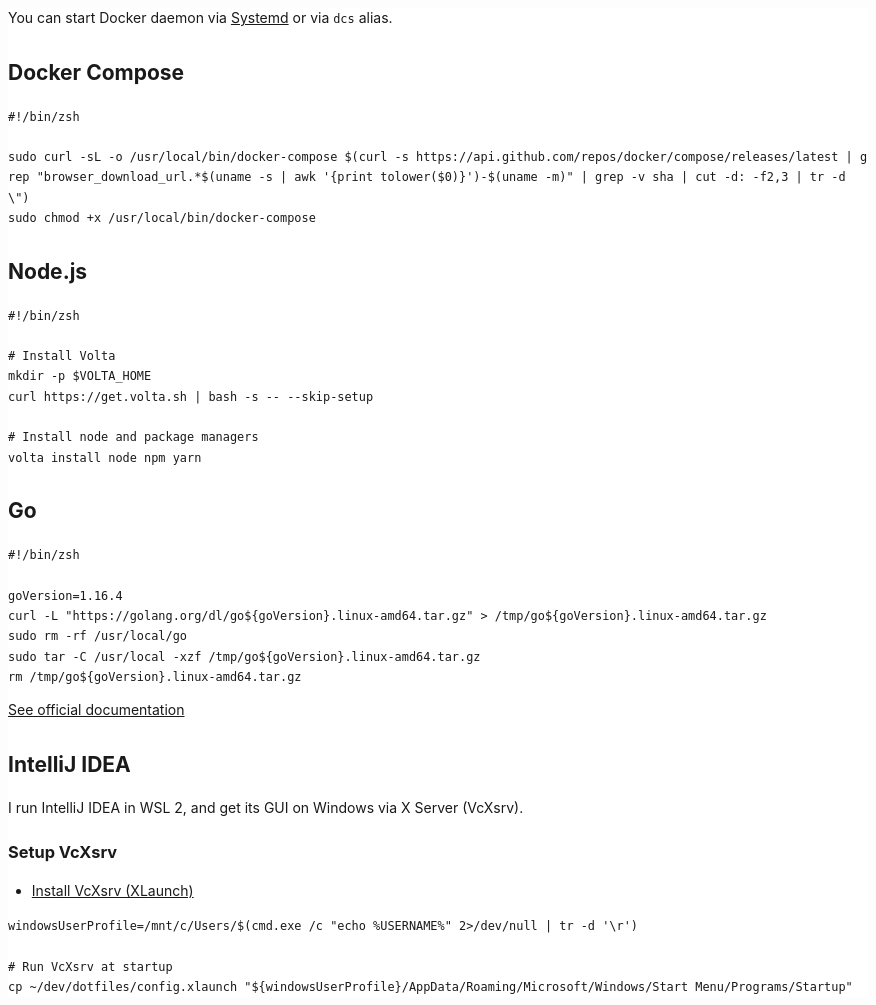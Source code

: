 You can start Docker daemon via [Systemd](#systemd) or via `dcs` alias.


Docker Compose
--------------

```shell script
#!/bin/zsh

sudo curl -sL -o /usr/local/bin/docker-compose $(curl -s https://api.github.com/repos/docker/compose/releases/latest | grep "browser_download_url.*$(uname -s | awk '{print tolower($0)}')-$(uname -m)" | grep -v sha | cut -d: -f2,3 | tr -d \")
sudo chmod +x /usr/local/bin/docker-compose
```


Node.js
-------

```shell script
#!/bin/zsh

# Install Volta
mkdir -p $VOLTA_HOME
curl https://get.volta.sh | bash -s -- --skip-setup

# Install node and package managers
volta install node npm yarn
```


Go
---

```shell script
#!/bin/zsh

goVersion=1.16.4
curl -L "https://golang.org/dl/go${goVersion}.linux-amd64.tar.gz" > /tmp/go${goVersion}.linux-amd64.tar.gz
sudo rm -rf /usr/local/go
sudo tar -C /usr/local -xzf /tmp/go${goVersion}.linux-amd64.tar.gz
rm /tmp/go${goVersion}.linux-amd64.tar.gz
```

[See official documentation](https://golang.org/doc/install)


IntelliJ IDEA
-------------

I run IntelliJ IDEA in WSL 2, and get its GUI on Windows via X Server (VcXsrv).

### Setup VcXsrv

- [Install VcXsrv (XLaunch)](https://sourceforge.net/projects/vcxsrv/)

```shell script
windowsUserProfile=/mnt/c/Users/$(cmd.exe /c "echo %USERNAME%" 2>/dev/null | tr -d '\r')

# Run VcXsrv at startup
cp ~/dev/dotfiles/config.xlaunch "${windowsUserProfile}/AppData/Roaming/Microsoft/Windows/Start Menu/Programs/Startup"
```

